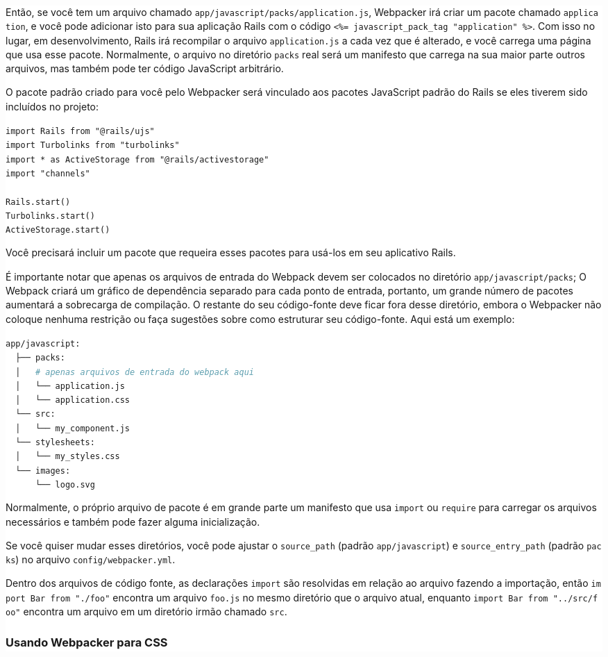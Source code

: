Então, se você tem um arquivo chamado `app/javascript/packs/application.js`, Webpacker irá criar um pacote chamado `application`, e você pode adicionar isto para sua aplicação Rails com o código `<%= javascript_pack_tag "application" %>`. Com isso no lugar, em desenvolvimento, Rails irá recompilar o arquivo `application.js` a cada vez que é alterado, e você carrega uma página que usa esse pacote. Normalmente, o arquivo no diretório `packs` real será um manifesto que carrega na sua maior parte outros arquivos, mas também pode ter código JavaScript arbitrário.

O pacote padrão criado para você pelo Webpacker será vinculado aos pacotes JavaScript padrão do Rails se eles tiverem sido incluídos no projeto:

```
import Rails from "@rails/ujs"
import Turbolinks from "turbolinks"
import * as ActiveStorage from "@rails/activestorage"
import "channels"

Rails.start()
Turbolinks.start()
ActiveStorage.start()
```

Você precisará incluir um pacote que requeira esses pacotes para usá-los em seu aplicativo Rails.

É importante notar que apenas os arquivos de entrada do Webpack devem ser colocados no diretório `app/javascript/packs`; O Webpack criará um gráfico de dependência separado para cada ponto de entrada, portanto, um grande número de pacotes aumentará a sobrecarga de compilação. O restante do seu código-fonte deve ficar fora desse diretório, embora o Webpacker não coloque nenhuma restrição ou faça sugestões sobre como estruturar seu código-fonte. Aqui está um exemplo:

```sh
app/javascript:
  ├── packs:
  │   # apenas arquivos de entrada do webpack aqui
  │   └── application.js
  │   └── application.css
  └── src:
  │   └── my_component.js
  └── stylesheets:
  │   └── my_styles.css
  └── images:
      └── logo.svg
```

Normalmente, o próprio arquivo de pacote é em grande parte um manifesto que usa `import` ou `require` para carregar os arquivos necessários e também pode fazer alguma inicialização.

Se você quiser mudar esses diretórios, você pode ajustar o `source_path` (padrão `app/javascript`) e `source_entry_path` (padrão `packs`) no arquivo `config/webpacker.yml`.

Dentro dos arquivos de código fonte, as declarações `import` são resolvidas em relação ao arquivo fazendo a importação, então `import Bar from "./foo"` encontra um arquivo `foo.js` no mesmo diretório que o arquivo atual, enquanto `import Bar from "../src/foo"` encontra um arquivo em um diretório irmão chamado `src`.

### Usando Webpacker para CSS
